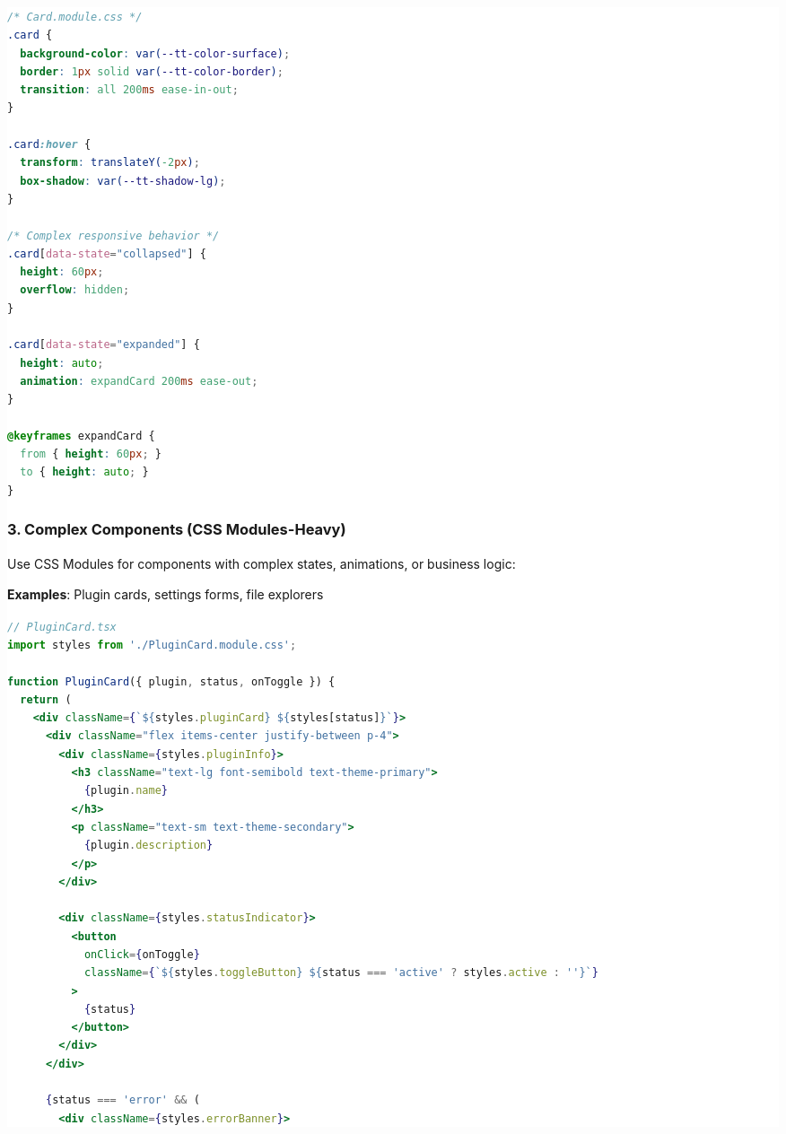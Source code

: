 ```css
/* Card.module.css */
.card {
  background-color: var(--tt-color-surface);
  border: 1px solid var(--tt-color-border);
  transition: all 200ms ease-in-out;
}

.card:hover {
  transform: translateY(-2px);
  box-shadow: var(--tt-shadow-lg);
}

/* Complex responsive behavior */
.card[data-state="collapsed"] {
  height: 60px;
  overflow: hidden;
}

.card[data-state="expanded"] {
  height: auto;
  animation: expandCard 200ms ease-out;
}

@keyframes expandCard {
  from { height: 60px; }
  to { height: auto; }
}
```

### 3. Complex Components (CSS Modules-Heavy)

Use CSS Modules for components with complex states, animations, or business logic:

**Examples**: Plugin cards, settings forms, file explorers

```jsx
// PluginCard.tsx
import styles from './PluginCard.module.css';

function PluginCard({ plugin, status, onToggle }) {
  return (
    <div className={`${styles.pluginCard} ${styles[status]}`}>
      <div className="flex items-center justify-between p-4">
        <div className={styles.pluginInfo}>
          <h3 className="text-lg font-semibold text-theme-primary">
            {plugin.name}
          </h3>
          <p className="text-sm text-theme-secondary">
            {plugin.description}
          </p>
        </div>
        
        <div className={styles.statusIndicator}>
          <button 
            onClick={onToggle}
            className={`${styles.toggleButton} ${status === 'active' ? styles.active : ''}`}
          >
            {status}
          </button>
        </div>
      </div>
      
      {status === 'error' && (
        <div className={styles.errorBanner}>
```